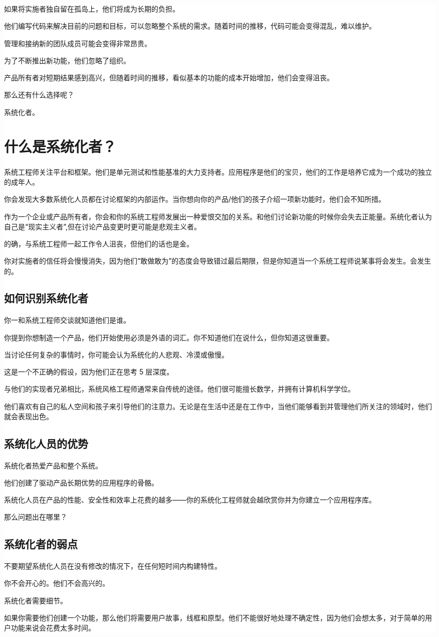 如果将实施者独自留在孤岛上，他们将成为长期的负担。

他们编写代码来解决目前的问题和目标，可以忽略整个系统的需求。随着时间的推移，代码可能会变得混乱，难以维护。

管理和接纳新的团队成员可能会变得非常昂贵。

为了不断推出新功能，他们忽略了组织。

产品所有者对短期结果感到高兴，但随着时间的推移，看似基本的功能的成本开始增加，他们会变得沮丧。

那么还有什么选择呢？

系统化者。

# 什么是系统化者？

系统工程师关注平台和框架。他们是单元测试和性能基准的大力支持者。应用程序是他们的宝贝，他们的工作是培养它成为一个成功的独立的成年人。

你会发现大多数系统化人员都在讨论框架的内部运作。当你想向你的产品/他们的孩子介绍一项新功能时，他们会不知所措。

作为一个企业或产品所有者，你会和你的系统工程师发展出一种爱恨交加的关系。和他们讨论新功能的时候你会失去正能量。系统化者认为自己是“现实主义者”,但在讨论产品变更时更可能是悲观主义者。

的确，与系统工程师一起工作令人沮丧，但他们的话也是金。

你对实施者的信任将会慢慢消失，因为他们“敢做敢为”的态度会导致错过最后期限，但是你知道当一个系统工程师说某事将会发生。会发生的。

## 如何识别系统化者

你一和系统工程师交谈就知道他们是谁。

你提到你想制造一个产品，他们开始使用必须是外语的词汇。你不知道他们在说什么，但你知道这很重要。

当讨论任何复杂的事情时，你可能会认为系统化的人悲观、冷漠或傲慢。

这是一个不正确的假设，因为他们正在思考 5 层深度。

与他们的实现者兄弟相比，系统风格工程师通常来自传统的途径。他们很可能擅长数学，并拥有计算机科学学位。

他们喜欢有自己的私人空间和孩子来引导他们的注意力。无论是在生活中还是在工作中，当他们能够看到并管理他们所关注的领域时，他们就会表现出色。

## 系统化人员的优势

系统化者热爱产品和整个系统。

他们创建了驱动产品长期优势的应用程序的骨骼。

系统化人员在产品的性能、安全性和效率上花费的越多——你的系统化工程师就会越欣赏你并为你建立一个应用程序库。

那么问题出在哪里？

## 系统化者的弱点

不要期望系统化人员在没有修改的情况下，在任何短时间内构建特性。

你不会开心的。他们不会高兴的。

系统化者需要细节。

如果你需要他们创建一个功能，那么他们将需要用户故事，线框和原型。他们不能很好地处理不确定性，因为他们会想太多，对于简单的用户功能来说会花费太多时间。

